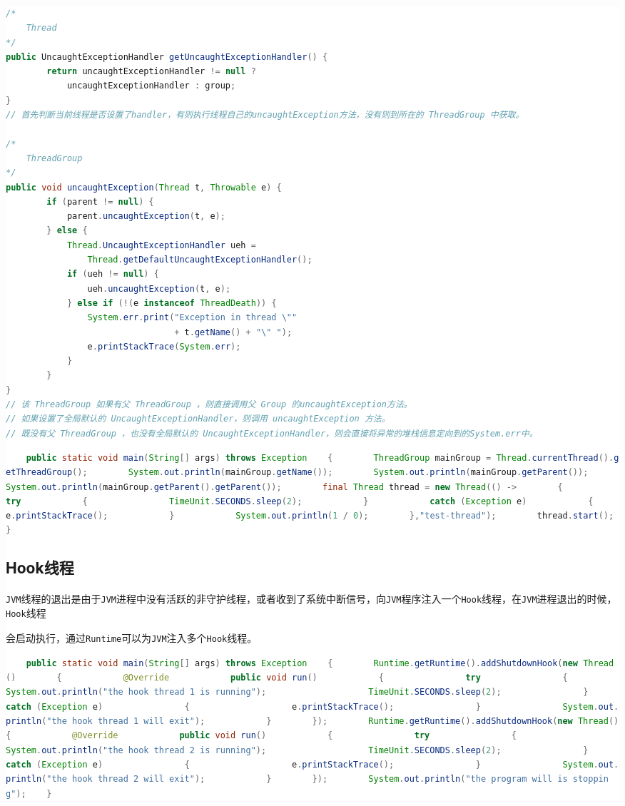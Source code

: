 

```java
/*
	Thread
*/
public UncaughtExceptionHandler getUncaughtExceptionHandler() {
        return uncaughtExceptionHandler != null ?
            uncaughtExceptionHandler : group;
}
// 首先判断当前线程是否设置了handler，有则执行线程自己的uncaughtException方法，没有则到所在的 ThreadGroup 中获取。

/*
	ThreadGroup
*/
public void uncaughtException(Thread t, Throwable e) {
        if (parent != null) {
            parent.uncaughtException(t, e);
        } else {
            Thread.UncaughtExceptionHandler ueh =
                Thread.getDefaultUncaughtExceptionHandler();
            if (ueh != null) {
                ueh.uncaughtException(t, e);
            } else if (!(e instanceof ThreadDeath)) {
                System.err.print("Exception in thread \""
                                 + t.getName() + "\" ");
                e.printStackTrace(System.err);
            }
        }
}
// 该 ThreadGroup 如果有父 ThreadGroup ，则直接调用父 Group 的uncaughtException方法。
// 如果设置了全局默认的 UncaughtExceptionHandler，则调用 uncaughtException 方法。
// 既没有父 ThreadGroup ，也没有全局默认的 UncaughtExceptionHandler，则会直接将异常的堆栈信息定向到的System.err中。
```



```java
	public static void main(String[] args) throws Exception    {        ThreadGroup mainGroup = Thread.currentThread().getThreadGroup();        System.out.println(mainGroup.getName());        System.out.println(mainGroup.getParent());        System.out.println(mainGroup.getParent().getParent());        final Thread thread = new Thread(() ->        {            try            {                TimeUnit.SECONDS.sleep(2);            }            catch (Exception e)            {                e.printStackTrace();            }            System.out.println(1 / 0);        },"test-thread");        thread.start();    }
```



## Hook线程

​		`JVM`线程的退出是由于`JVM`进程中没有活跃的非守护线程，或者收到了系统中断信号，向`JVM`程序注入一个`Hook`线程，在`JVM`进程退出的时候，`Hook`线程

会启动执行，通过`Runtime`可以为`JVM`注入多个`Hook`线程。

```java
	public static void main(String[] args) throws Exception    {        Runtime.getRuntime().addShutdownHook(new Thread()        {            @Override            public void run()            {                try                {                    System.out.println("the hook thread 1 is running");                    TimeUnit.SECONDS.sleep(2);                }                catch (Exception e)                {                    e.printStackTrace();                }                System.out.println("the hook thread 1 will exit");            }        });        Runtime.getRuntime().addShutdownHook(new Thread()        {            @Override            public void run()            {                try                {                    System.out.println("the hook thread 2 is running");                    TimeUnit.SECONDS.sleep(2);                }                catch (Exception e)                {                    e.printStackTrace();                }                System.out.println("the hook thread 2 will exit");            }        });        System.out.println("the program will is stopping");    }
```